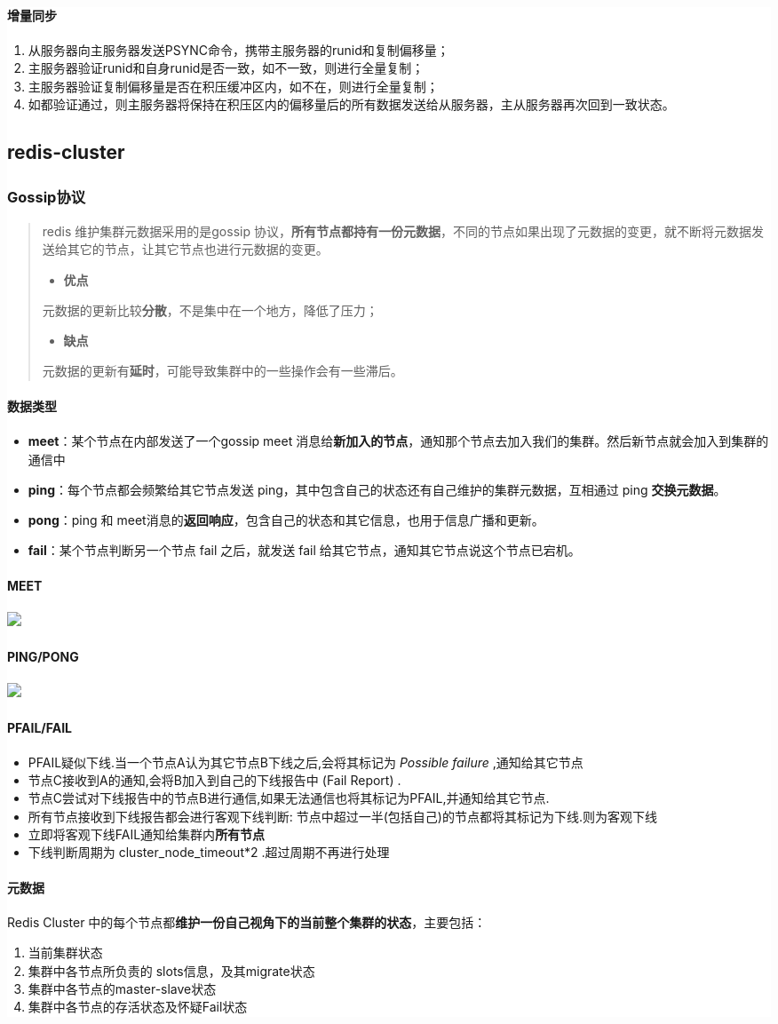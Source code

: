 #### 增量同步
1. 从服务器向主服务器发送PSYNC命令，携带主服务器的runid和复制偏移量；
2. 主服务器验证runid和自身runid是否一致，如不一致，则进行全量复制；
3. 主服务器验证复制偏移量是否在积压缓冲区内，如不在，则进行全量复制；
4. 如都验证通过，则主服务器将保持在积压区内的偏移量后的所有数据发送给从服务器，主从服务器再次回到一致状态。

## redis-cluster

### Gossip协议

> redis 维护集群元数据采用的是gossip 协议，**所有节点都持有一份元数据**，不同的节点如果出现了元数据的变更，就不断将元数据发送给其它的节点，让其它节点也进行元数据的变更。
>
> - **优点**
>
> 元数据的更新比较**分散**，不是集中在一个地方，降低了压力；
>
> - **缺点**
>
> 元数据的更新有**延时**，可能导致集群中的一些操作会有一些滞后。

#### 数据类型

- **meet**：某个节点在内部发送了一个gossip meet 消息给**新加入的节点**，通知那个节点去加入我们的集群。然后新节点就会加入到集群的通信中

- **ping**：每个节点都会频繁给其它节点发送 ping，其中包含自己的状态还有自己维护的集群元数据，互相通过 ping **交换元数据**。
- **pong**：ping 和 meet消息的**返回响应**，包含自己的状态和其它信息，也用于信息广播和更新。
- **fail**：某个节点判断另一个节点 fail 之后，就发送 fail 给其它节点，通知其它节点说这个节点已宕机。

#### MEET

![](https://img2020.cnblogs.com/blog/1816118/202012/1816118-20201203211748069-924817932.png)

#### PING/PONG

![](https://img2020.cnblogs.com/blog/1816118/202012/1816118-20201203211735841-445908647.png)

#### PFAIL/FAIL

- PFAIL疑似下线.当一个节点A认为其它节点B下线之后,会将其标记为 *Possible failure* ,通知给其它节点
- 节点C接收到A的通知,会将B加入到自己的下线报告中 (Fail Report) . 
- 节点C尝试对下线报告中的节点B进行通信,如果无法通信也将其标记为PFAIL,并通知给其它节点.
- 所有节点接收到下线报告都会进行客观下线判断: 节点中超过一半(包括自己)的节点都将其标记为下线.则为客观下线
- 立即将客观下线FAIL通知给集群内**所有节点**
- 下线判断周期为 cluster_node_timeout*2 .超过周期不再进行处理

#### 元数据

Redis Cluster 中的每个节点都**维护一份自己视角下的当前整个集群的状态**，主要包括：

1.  当前集群状态
2. 集群中各节点所负责的 slots信息，及其migrate状态
3. 集群中各节点的master-slave状态
4. 集群中各节点的存活状态及怀疑Fail状态
